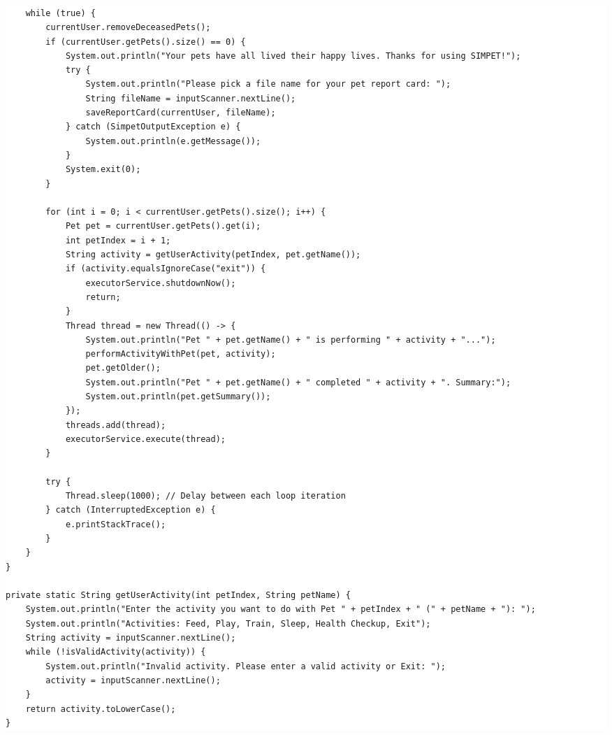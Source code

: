         while (true) {
            currentUser.removeDeceasedPets();
            if (currentUser.getPets().size() == 0) {
                System.out.println("Your pets have all lived their happy lives. Thanks for using SIMPET!");
                try {
                    System.out.println("Please pick a file name for your pet report card: ");
                    String fileName = inputScanner.nextLine();
                    saveReportCard(currentUser, fileName);
                } catch (SimpetOutputException e) {
                    System.out.println(e.getMessage());
                }
                System.exit(0);
            }

            for (int i = 0; i < currentUser.getPets().size(); i++) {
                Pet pet = currentUser.getPets().get(i);
                int petIndex = i + 1;
                String activity = getUserActivity(petIndex, pet.getName());
                if (activity.equalsIgnoreCase("exit")) {
                    executorService.shutdownNow();
                    return;
                }
                Thread thread = new Thread(() -> {
                    System.out.println("Pet " + pet.getName() + " is performing " + activity + "...");
                    performActivityWithPet(pet, activity);
                    pet.getOlder();
                    System.out.println("Pet " + pet.getName() + " completed " + activity + ". Summary:");
                    System.out.println(pet.getSummary());
                });
                threads.add(thread);
                executorService.execute(thread);
            }

            try {
                Thread.sleep(1000); // Delay between each loop iteration
            } catch (InterruptedException e) {
                e.printStackTrace();
            }
        }
    }

    private static String getUserActivity(int petIndex, String petName) {
        System.out.println("Enter the activity you want to do with Pet " + petIndex + " (" + petName + "): ");
        System.out.println("Activities: Feed, Play, Train, Sleep, Health Checkup, Exit");
        String activity = inputScanner.nextLine();
        while (!isValidActivity(activity)) {
            System.out.println("Invalid activity. Please enter a valid activity or Exit: ");
            activity = inputScanner.nextLine();
        }
        return activity.toLowerCase();
    }
